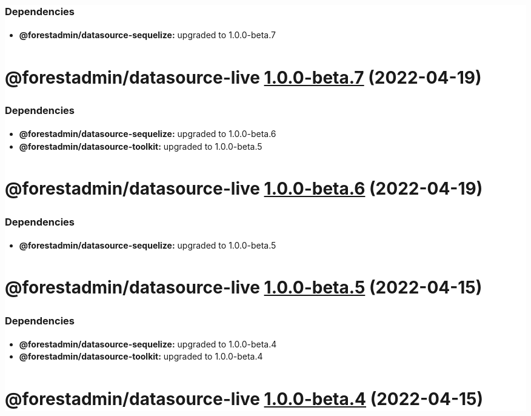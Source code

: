 



### Dependencies

* **@forestadmin/datasource-sequelize:** upgraded to 1.0.0-beta.7

# @forestadmin/datasource-live [1.0.0-beta.7](https://github.com/ForestAdmin/agent-nodejs/compare/@forestadmin/datasource-live@1.0.0-beta.6...@forestadmin/datasource-live@1.0.0-beta.7) (2022-04-19)





### Dependencies

* **@forestadmin/datasource-sequelize:** upgraded to 1.0.0-beta.6
* **@forestadmin/datasource-toolkit:** upgraded to 1.0.0-beta.5

# @forestadmin/datasource-live [1.0.0-beta.6](https://github.com/ForestAdmin/agent-nodejs/compare/@forestadmin/datasource-live@1.0.0-beta.5...@forestadmin/datasource-live@1.0.0-beta.6) (2022-04-19)





### Dependencies

* **@forestadmin/datasource-sequelize:** upgraded to 1.0.0-beta.5

# @forestadmin/datasource-live [1.0.0-beta.5](https://github.com/ForestAdmin/agent-nodejs/compare/@forestadmin/datasource-live@1.0.0-beta.4...@forestadmin/datasource-live@1.0.0-beta.5) (2022-04-15)





### Dependencies

* **@forestadmin/datasource-sequelize:** upgraded to 1.0.0-beta.4
* **@forestadmin/datasource-toolkit:** upgraded to 1.0.0-beta.4

# @forestadmin/datasource-live [1.0.0-beta.4](https://github.com/ForestAdmin/agent-nodejs/compare/@forestadmin/datasource-live@1.0.0-beta.3...@forestadmin/datasource-live@1.0.0-beta.4) (2022-04-15)
